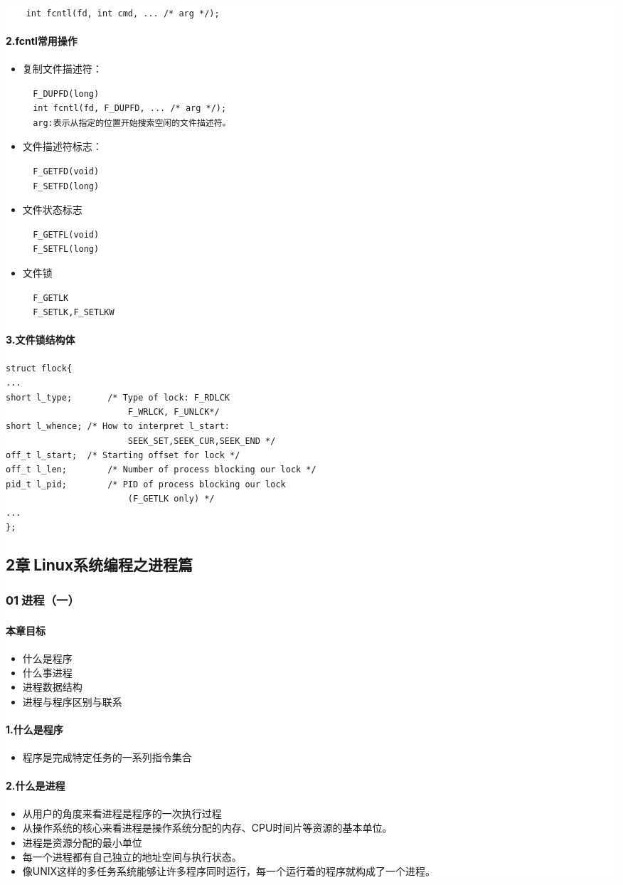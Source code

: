 		int fcntl(fd, int cmd, ... /* arg */);
		
#### 2.fcntl常用操作
* 复制文件描述符：

		F_DUPFD(long)
		int fcntl(fd, F_DUPFD, ... /* arg */);
		arg:表示从指定的位置开始搜索空闲的文件描述符。
		
* 文件描述符标志：

		F_GETFD(void)
		F_SETFD(long)
		
* 文件状态标志

		F_GETFL(void)
		F_SETFL(long)
		
* 文件锁

		F_GETLK
		F_SETLK,F_SETLKW
		
#### 3.文件锁结构体

	struct flock{
	...
	short l_type;		/* Type of lock: F_RDLCK
							F_WRLCK, F_UNLCK*/
	short l_whence;	/* How to interpret l_start:
							SEEK_SET,SEEK_CUR,SEEK_END */
	off_t l_start;	/* Starting offset for lock */
	off_t l_len;		/* Number of process blocking our lock */
	pid_t l_pid;		/* PID of process blocking our lock 
							(F_GETLK only) */
	...
	};
	
## 2章 Linux系统编程之进程篇

### 01 进程（一）
#### 本章目标
* 什么是程序
* 什么事进程
* 进程数据结构
* 进程与程序区别与联系

#### 1.什么是程序
* 程序是完成特定任务的一系列指令集合

#### 2.什么是进程
* 从用户的角度来看进程是程序的一次执行过程
* 从操作系统的核心来看进程是操作系统分配的内存、CPU时间片等资源的基本单位。
* 进程是资源分配的最小单位
* 每一个进程都有自己独立的地址空间与执行状态。
* 像UNIX这样的多任务系统能够让许多程序同时运行，每一个运行着的程序就构成了一个进程。
